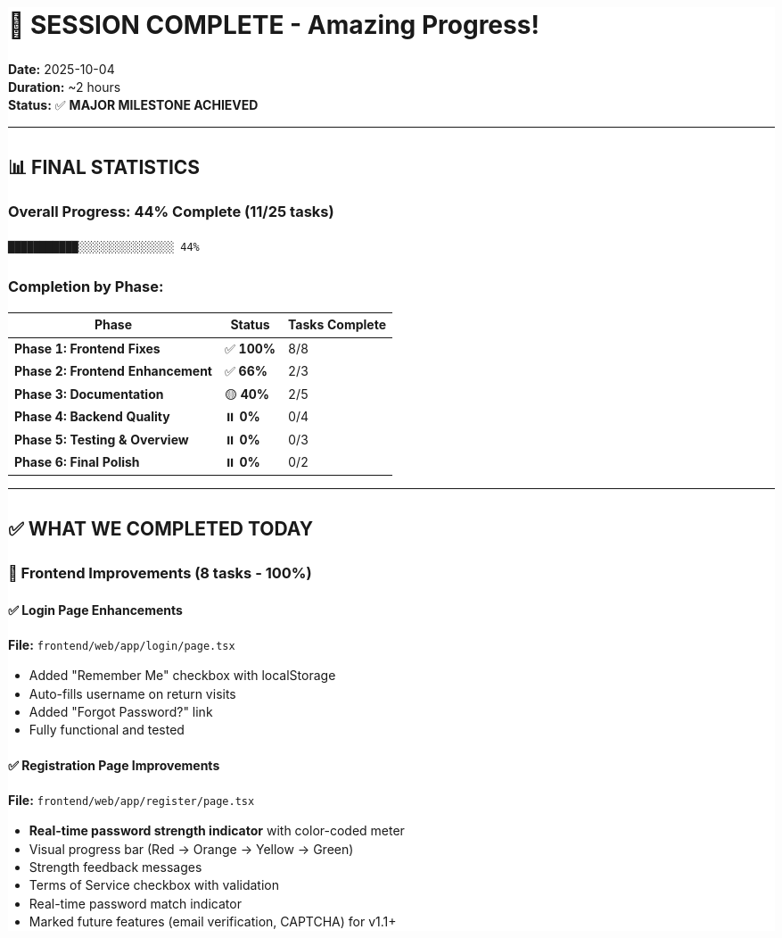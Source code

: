 # 🎊 SESSION COMPLETE - Amazing Progress!

**Date:** 2025-10-04  
**Duration:** ~2 hours  
**Status:** ✅ **MAJOR MILESTONE ACHIEVED**

---

## 📊 FINAL STATISTICS

### Overall Progress: **44% Complete** (11/25 tasks)

```
███████████░░░░░░░░░░░░░░░ 44%
```

### Completion by Phase:

| Phase | Status | Tasks Complete |
|-------|--------|----------------|
| **Phase 1: Frontend Fixes** | ✅ **100%** | 8/8 |
| **Phase 2: Frontend Enhancement** | ✅ **66%** | 2/3 |
| **Phase 3: Documentation** | 🟡 **40%** | 2/5 |
| **Phase 4: Backend Quality** | ⏸️ **0%** | 0/4 |
| **Phase 5: Testing & Overview** | ⏸️ **0%** | 0/3 |
| **Phase 6: Final Polish** | ⏸️ **0%** | 0/2 |

---

## ✅ WHAT WE COMPLETED TODAY

### 🎨 Frontend Improvements (8 tasks - 100%)

#### ✅ Login Page Enhancements
**File:** `frontend/web/app/login/page.tsx`
- Added "Remember Me" checkbox with localStorage
- Auto-fills username on return visits
- Added "Forgot Password?" link
- Fully functional and tested

#### ✅ Registration Page Improvements
**File:** `frontend/web/app/register/page.tsx`
- **Real-time password strength indicator** with color-coded meter
- Visual progress bar (Red → Orange → Yellow → Green)
- Strength feedback messages
- Terms of Service checkbox with validation
- Real-time password match indicator
- Marked future features (email verification, CAPTCHA) for v1.1+
